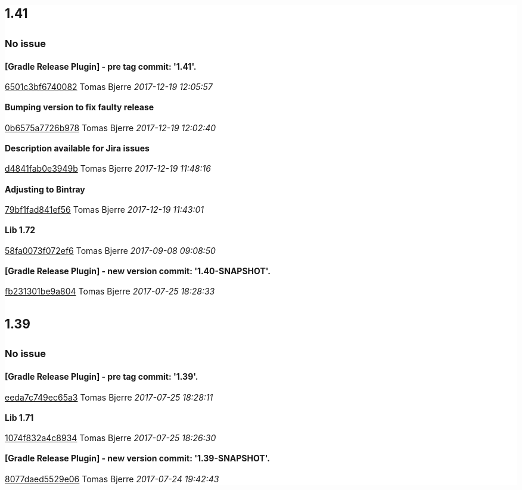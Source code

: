 
## 1.41
### No issue

**[Gradle Release Plugin] - pre tag commit:  '1.41'.**


[6501c3bf6740082](https://github.com/tomasbjerre/git-changelog-command-line/commit/6501c3bf6740082) Tomas Bjerre *2017-12-19 12:05:57*

**Bumping version to fix faulty release**


[0b6575a7726b978](https://github.com/tomasbjerre/git-changelog-command-line/commit/0b6575a7726b978) Tomas Bjerre *2017-12-19 12:02:40*

**Description available for Jira issues**


[d4841fab0e3949b](https://github.com/tomasbjerre/git-changelog-command-line/commit/d4841fab0e3949b) Tomas Bjerre *2017-12-19 11:48:16*

**Adjusting to Bintray**


[79bf1fad841ef56](https://github.com/tomasbjerre/git-changelog-command-line/commit/79bf1fad841ef56) Tomas Bjerre *2017-12-19 11:43:01*

**Lib 1.72**


[58fa0073f072ef6](https://github.com/tomasbjerre/git-changelog-command-line/commit/58fa0073f072ef6) Tomas Bjerre *2017-09-08 09:08:50*

**[Gradle Release Plugin] - new version commit:  '1.40-SNAPSHOT'.**


[fb231301be9a804](https://github.com/tomasbjerre/git-changelog-command-line/commit/fb231301be9a804) Tomas Bjerre *2017-07-25 18:28:33*


## 1.39
### No issue

**[Gradle Release Plugin] - pre tag commit:  '1.39'.**


[eeda7c749ec65a3](https://github.com/tomasbjerre/git-changelog-command-line/commit/eeda7c749ec65a3) Tomas Bjerre *2017-07-25 18:28:11*

**Lib 1.71**


[1074f832a4c8934](https://github.com/tomasbjerre/git-changelog-command-line/commit/1074f832a4c8934) Tomas Bjerre *2017-07-25 18:26:30*

**[Gradle Release Plugin] - new version commit:  '1.39-SNAPSHOT'.**


[8077daed5529e06](https://github.com/tomasbjerre/git-changelog-command-line/commit/8077daed5529e06) Tomas Bjerre *2017-07-24 19:42:43*
